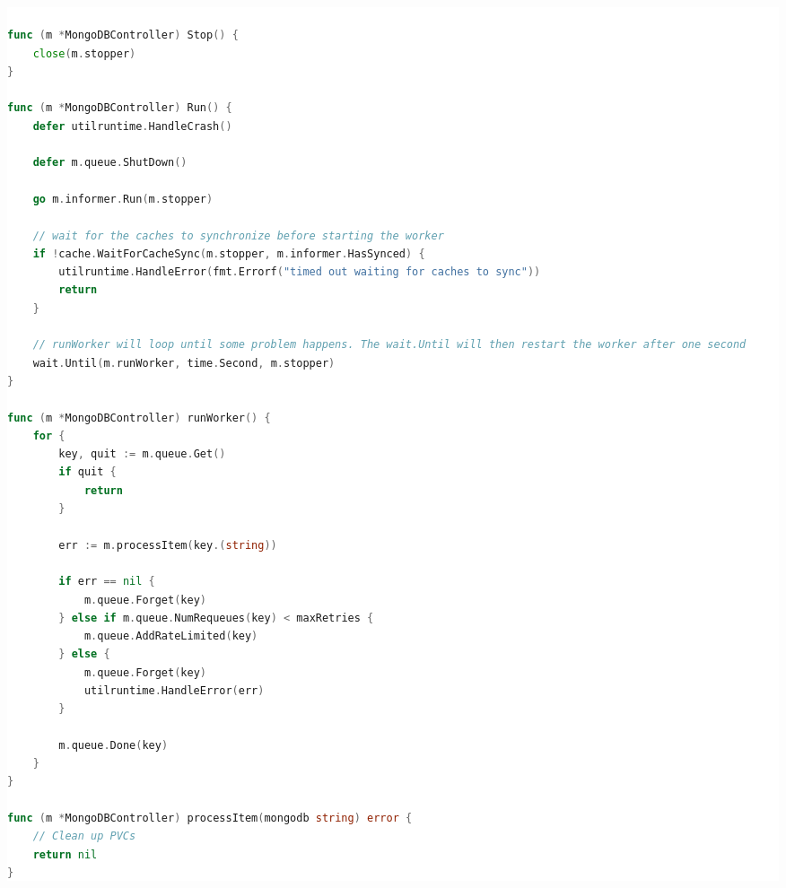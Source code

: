 ```go

func (m *MongoDBController) Stop() {
	close(m.stopper)
}

func (m *MongoDBController) Run() {
	defer utilruntime.HandleCrash()

	defer m.queue.ShutDown()

	go m.informer.Run(m.stopper)

	// wait for the caches to synchronize before starting the worker
	if !cache.WaitForCacheSync(m.stopper, m.informer.HasSynced) {
		utilruntime.HandleError(fmt.Errorf("timed out waiting for caches to sync"))
		return
	}

	// runWorker will loop until some problem happens. The wait.Until will then restart the worker after one second
	wait.Until(m.runWorker, time.Second, m.stopper)
}

func (m *MongoDBController) runWorker() {
	for {
		key, quit := m.queue.Get()
		if quit {
			return
		}

		err := m.processItem(key.(string))

		if err == nil {
			m.queue.Forget(key)
		} else if m.queue.NumRequeues(key) < maxRetries {
			m.queue.AddRateLimited(key)
		} else {
			m.queue.Forget(key)
			utilruntime.HandleError(err)
		}

		m.queue.Done(key)
	}
}

func (m *MongoDBController) processItem(mongodb string) error {
	// Clean up PVCs
	return nil
}
```
